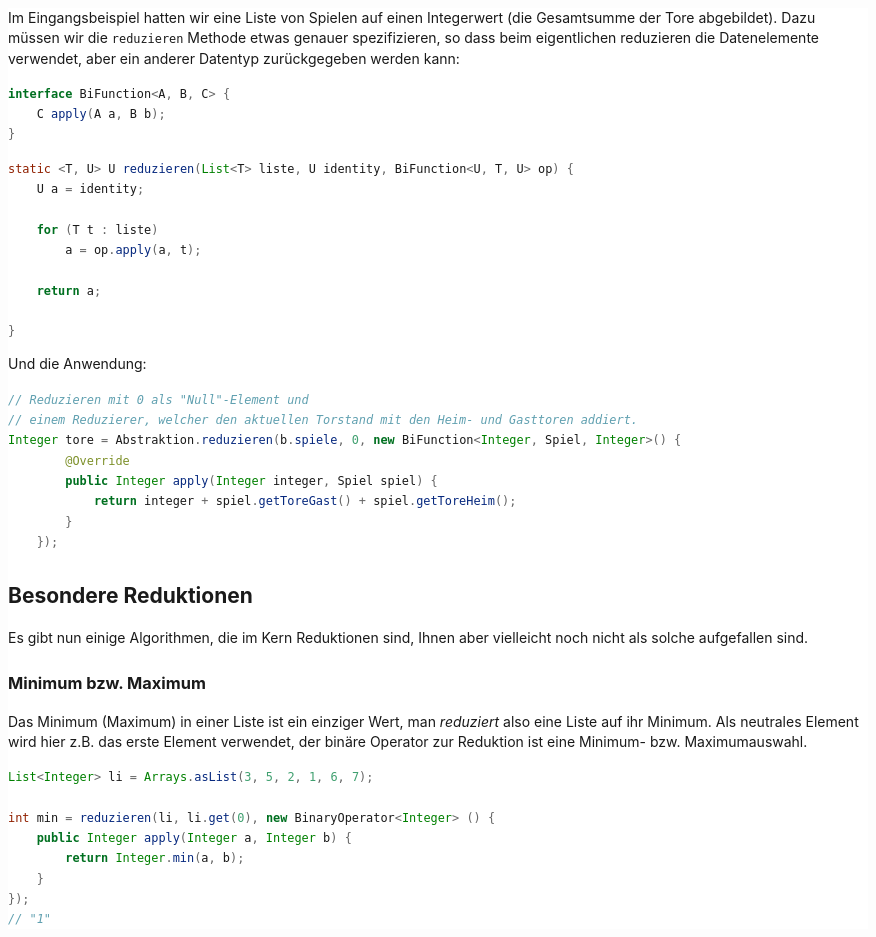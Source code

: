 ```java
```

Im Eingangsbeispiel hatten wir eine Liste von Spielen auf einen Integerwert (die Gesamtsumme der Tore abgebildet).
Dazu müssen wir die `reduzieren` Methode etwas genauer spezifizieren, so dass beim eigentlichen reduzieren die Datenelemente verwendet, aber ein anderer Datentyp zurückgegeben werden kann:

```java
interface BiFunction<A, B, C> {
	C apply(A a, B b);
}
```
```java
static <T, U> U reduzieren(List<T> liste, U identity, BiFunction<U, T, U> op) {
	U a = identity;
	
	for (T t : liste)
		a = op.apply(a, t);
	
	return a;
	
}
```

Und die Anwendung:

```java
// Reduzieren mit 0 als "Null"-Element und
// einem Reduzierer, welcher den aktuellen Torstand mit den Heim- und Gasttoren addiert.
Integer tore = Abstraktion.reduzieren(b.spiele, 0, new BiFunction<Integer, Spiel, Integer>() {
		@Override
		public Integer apply(Integer integer, Spiel spiel) {
			return integer + spiel.getToreGast() + spiel.getToreHeim();
		}
	});
```


## Besondere Reduktionen

Es gibt nun einige Algorithmen, die im Kern Reduktionen sind, Ihnen aber vielleicht noch nicht als solche aufgefallen sind.

### Minimum bzw. Maximum

Das Minimum (Maximum) in einer Liste ist ein einziger Wert, man _reduziert_ also eine Liste auf ihr Minimum.
Als neutrales Element wird hier z.B. das erste Element verwendet, der binäre Operator zur Reduktion ist eine Minimum- bzw. Maximumauswahl.

```java
List<Integer> li = Arrays.asList(3, 5, 2, 1, 6, 7);

int min = reduzieren(li, li.get(0), new BinaryOperator<Integer> () {
	public Integer apply(Integer a, Integer b) {
		return Integer.min(a, b);
	}
});
// "1"
```
